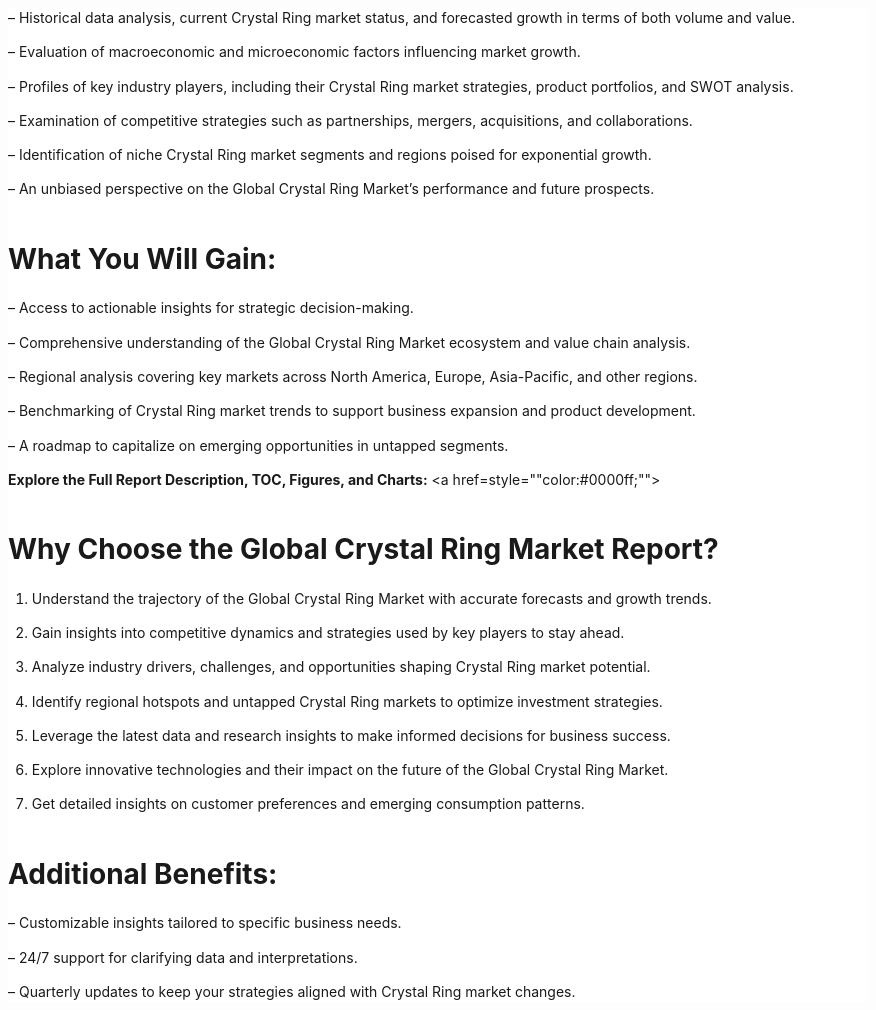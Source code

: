 – Historical data analysis, current Crystal Ring market status, and forecasted growth in terms of both volume and value.

– Evaluation of macroeconomic and microeconomic factors influencing market growth.

– Profiles of key industry players, including their Crystal Ring market strategies, product portfolios, and SWOT analysis.

– Examination of competitive strategies such as partnerships, mergers, acquisitions, and collaborations.

– Identification of niche Crystal Ring market segments and regions poised for exponential growth.

– An unbiased perspective on the Global Crystal Ring Market’s performance and future prospects.

# <strong>What You Will Gain:</strong>

– Access to actionable insights for strategic decision-making.

– Comprehensive understanding of the Global Crystal Ring Market ecosystem and value chain analysis.

– Regional analysis covering key markets across North America, Europe, Asia-Pacific, and other regions.

– Benchmarking of Crystal Ring market trends to support business expansion and product development.

– A roadmap to capitalize on emerging opportunities in untapped segments.

<strong>Explore the Full Report Description, TOC, Figures, and Charts:</strong>
<a href=style=""color:#0000ff;""></a>

# <strong>Why Choose the Global Crystal Ring Market Report?</strong>

1. Understand the trajectory of the Global Crystal Ring Market with accurate forecasts and growth trends.

2. Gain insights into competitive dynamics and strategies used by key players to stay ahead.

3. Analyze industry drivers, challenges, and opportunities shaping Crystal Ring market potential.

4. Identify regional hotspots and untapped Crystal Ring markets to optimize investment strategies.

5. Leverage the latest data and research insights to make informed decisions for business success.

6. Explore innovative technologies and their impact on the future of the Global Crystal Ring Market.

7. Get detailed insights on customer preferences and emerging consumption patterns.

# <strong>Additional Benefits:</strong>

– Customizable insights tailored to specific business needs.

– 24/7 support for clarifying data and interpretations.

– Quarterly updates to keep your strategies aligned with Crystal Ring market changes.
